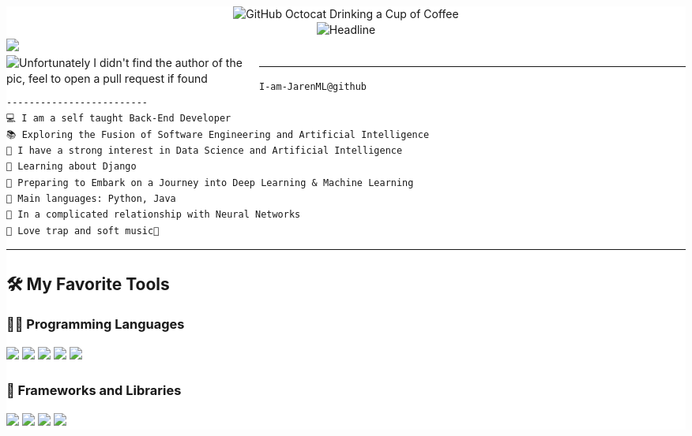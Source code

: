 <div align=center>
  <img src="https://raw.githubusercontent.com/AhmedFathyDev/AhmedFathyDev/main/GitHub.png" alt="GitHub Octocat Drinking a Cup of Coffee" height="200">
</div>
<div align=center>
  <img src="https://readme-typing-svg.herokuapp.com?color=%236FDA44&size=32&center=true&vCenter=true&width=600&height=50&lines=Hi+there+I'm+Jaren+%F0%9F%91%8B;Software+Engineering+Student+;Interested+in+AI;Back-End;Problem+Solver;Open-Source+Enthusiast" alt="Headline" />
</div>
<img src="https://github.com/AnderMendoza/AnderMendoza/raw/main/assets/line-neon.gif" width="100%">



<br>
<img align="left" src="https://i.pinimg.com/736x/6f/26/76/6f2676441eb202508935d928f48edc40.jpg" alt="Unfortunately I didn't find the author of the pic, feel to open a pull request if found" width="320" />
<hr>

```
I-am-JarenML@github
-------------------------
💻 I am a self taught Back-End Developer
📚 Exploring the Fusion of Software Engineering and Artificial Intelligence
📝 I have a strong interest in Data Science and Artificial Intelligence
🌱 Learning about Django
🔭 Preparing to Embark on a Journey into Deep Learning & Machine Learning
🌟 Main languages: Python, Java
💖 In a complicated relationship with Neural Networks
🎵 Love trap and soft music🥴
```
<hr>


## 🛠️ My Favorite Tools

### 👨‍💻 Programming Languages

<p>
    <img src="https://img.shields.io/badge/python-3670A0?style=for-the-badge&logo=python&logoColor=ffdd54">
    <img src="https://img.shields.io/badge/java-%23ED8B00.svg?style=for-the-badge&logo=openjdk&logoColor=white">
    <img src="https://img.shields.io/badge/html5-%23E34F26.svg?style=for-the-badge&logo=html5&logoColor=white">
    <img src="https://img.shields.io/badge/css3-%231572B6.svg?style=for-the-badge&logo=css3&logoColor=white">
    <img src="https://img.shields.io/badge/php-%23777BB4.svg?style=for-the-badge&logo=php&logoColor=white">
    

### 🧰 Frameworks and Libraries

<p>
    <img src="https://img.shields.io/badge/django-%23092E20.svg?style=for-the-badge&logo=django&logoColor=white">
    <img src="https://img.shields.io/badge/pandas-%23150458.svg?style=for-the-badge&logo=pandas&logoColor=white">
    <img src="https://img.shields.io/badge/numpy-%23013243.svg?style=for-the-badge&logo=numpy&logoColor=white">
    <img src="https://img.shields.io/badge/Matplotlib-%23ffffff.svg?style=for-the-badge&logo=Matplotlib&logoColor=black">
</p>
